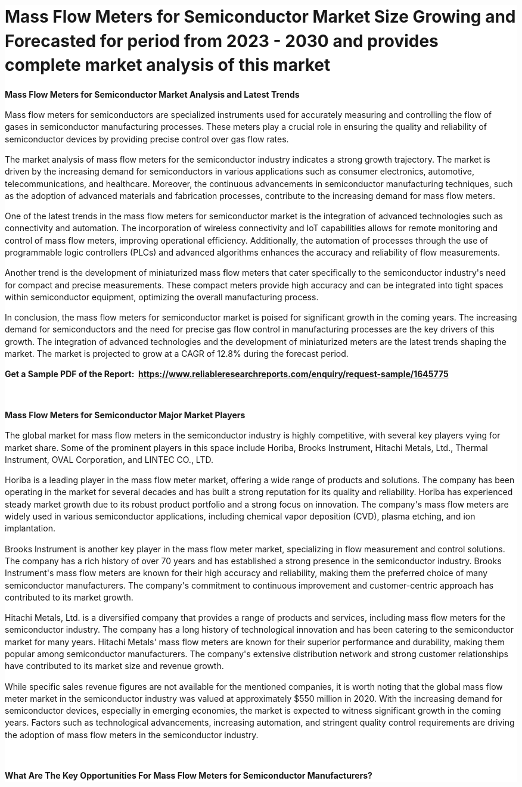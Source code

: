 <p><h1>Mass Flow Meters for Semiconductor Market Size Growing and Forecasted for period from 2023 - 2030 and provides complete market analysis of this market</h1></p><p><strong>Mass Flow Meters for Semiconductor Market Analysis and Latest Trends</strong></p>
<p><p>Mass flow meters for semiconductors are specialized instruments used for accurately measuring and controlling the flow of gases in semiconductor manufacturing processes. These meters play a crucial role in ensuring the quality and reliability of semiconductor devices by providing precise control over gas flow rates.</p><p>The market analysis of mass flow meters for the semiconductor industry indicates a strong growth trajectory. The market is driven by the increasing demand for semiconductors in various applications such as consumer electronics, automotive, telecommunications, and healthcare. Moreover, the continuous advancements in semiconductor manufacturing techniques, such as the adoption of advanced materials and fabrication processes, contribute to the increasing demand for mass flow meters.</p><p>One of the latest trends in the mass flow meters for semiconductor market is the integration of advanced technologies such as connectivity and automation. The incorporation of wireless connectivity and IoT capabilities allows for remote monitoring and control of mass flow meters, improving operational efficiency. Additionally, the automation of processes through the use of programmable logic controllers (PLCs) and advanced algorithms enhances the accuracy and reliability of flow measurements.</p><p>Another trend is the development of miniaturized mass flow meters that cater specifically to the semiconductor industry's need for compact and precise measurements. These compact meters provide high accuracy and can be integrated into tight spaces within semiconductor equipment, optimizing the overall manufacturing process.</p><p>In conclusion, the mass flow meters for semiconductor market is poised for significant growth in the coming years. The increasing demand for semiconductors and the need for precise gas flow control in manufacturing processes are the key drivers of this growth. The integration of advanced technologies and the development of miniaturized meters are the latest trends shaping the market. The market is projected to grow at a CAGR of 12.8% during the forecast period.</p></p>
<p><strong>Get a Sample PDF of the Report:&nbsp; <a href="https://www.reliableresearchreports.com/enquiry/request-sample/1645775">https://www.reliableresearchreports.com/enquiry/request-sample/1645775</a></strong></p>
<p>&nbsp;</p>
<p><strong>Mass Flow Meters for Semiconductor Major Market Players</strong></p>
<p><p>The global market for mass flow meters in the semiconductor industry is highly competitive, with several key players vying for market share. Some of the prominent players in this space include Horiba, Brooks Instrument, Hitachi Metals, Ltd., Thermal Instrument, OVAL Corporation, and LINTEC CO., LTD.</p><p>Horiba is a leading player in the mass flow meter market, offering a wide range of products and solutions. The company has been operating in the market for several decades and has built a strong reputation for its quality and reliability. Horiba has experienced steady market growth due to its robust product portfolio and a strong focus on innovation. The company's mass flow meters are widely used in various semiconductor applications, including chemical vapor deposition (CVD), plasma etching, and ion implantation.</p><p>Brooks Instrument is another key player in the mass flow meter market, specializing in flow measurement and control solutions. The company has a rich history of over 70 years and has established a strong presence in the semiconductor industry. Brooks Instrument's mass flow meters are known for their high accuracy and reliability, making them the preferred choice of many semiconductor manufacturers. The company's commitment to continuous improvement and customer-centric approach has contributed to its market growth.</p><p>Hitachi Metals, Ltd. is a diversified company that provides a range of products and services, including mass flow meters for the semiconductor industry. The company has a long history of technological innovation and has been catering to the semiconductor market for many years. Hitachi Metals' mass flow meters are known for their superior performance and durability, making them popular among semiconductor manufacturers. The company's extensive distribution network and strong customer relationships have contributed to its market size and revenue growth.</p><p>While specific sales revenue figures are not available for the mentioned companies, it is worth noting that the global mass flow meter market in the semiconductor industry was valued at approximately $550 million in 2020. With the increasing demand for semiconductor devices, especially in emerging economies, the market is expected to witness significant growth in the coming years. Factors such as technological advancements, increasing automation, and stringent quality control requirements are driving the adoption of mass flow meters in the semiconductor industry.</p></p>
<p>&nbsp;</p>
<p><strong>What Are The Key Opportunities For Mass Flow Meters for Semiconductor Manufacturers?</strong></p>